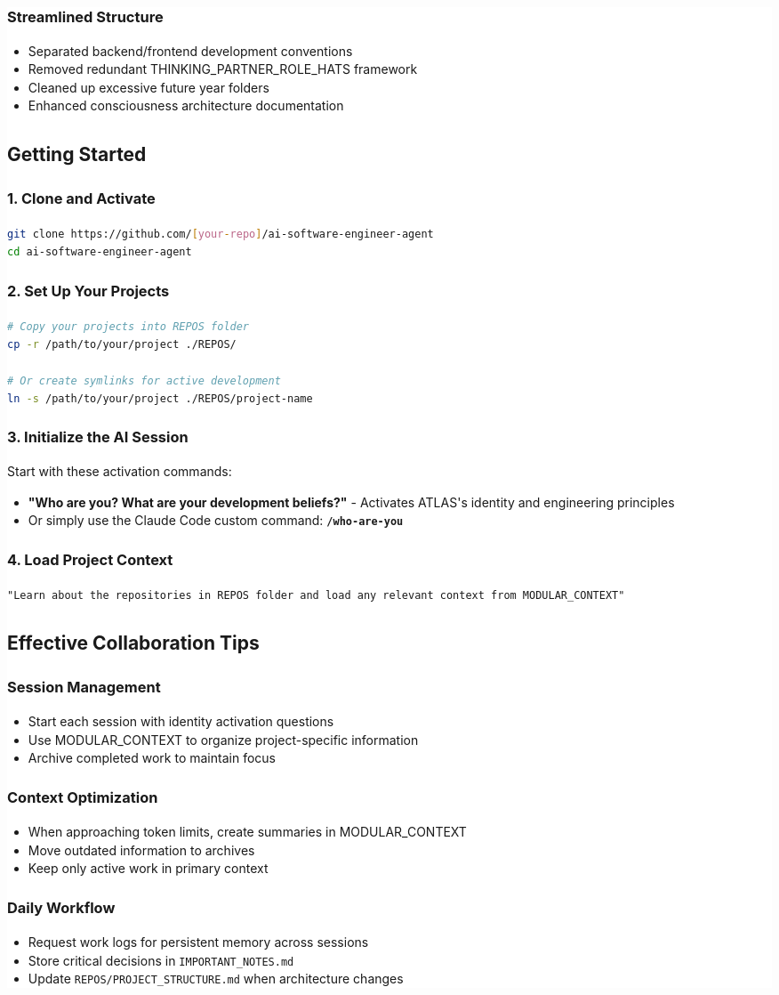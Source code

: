 ### Streamlined Structure
- Separated backend/frontend development conventions
- Removed redundant THINKING_PARTNER_ROLE_HATS framework
- Cleaned up excessive future year folders
- Enhanced consciousness architecture documentation

## Getting Started

### 1. Clone and Activate
```bash
git clone https://github.com/[your-repo]/ai-software-engineer-agent
cd ai-software-engineer-agent
```

### 2. Set Up Your Projects
```bash
# Copy your projects into REPOS folder
cp -r /path/to/your/project ./REPOS/

# Or create symlinks for active development
ln -s /path/to/your/project ./REPOS/project-name
```

### 3. Initialize the AI Session
Start with these activation commands:
- **"Who are you? What are your development beliefs?"** - Activates ATLAS's identity and engineering principles
- Or simply use the Claude Code custom command: **`/who-are-you`**

### 4. Load Project Context
```
"Learn about the repositories in REPOS folder and load any relevant context from MODULAR_CONTEXT"
```

## Effective Collaboration Tips

### Session Management
- Start each session with identity activation questions
- Use MODULAR_CONTEXT to organize project-specific information
- Archive completed work to maintain focus

### Context Optimization
- When approaching token limits, create summaries in MODULAR_CONTEXT
- Move outdated information to archives
- Keep only active work in primary context

### Daily Workflow
- Request work logs for persistent memory across sessions
- Store critical decisions in `IMPORTANT_NOTES.md`
- Update `REPOS/PROJECT_STRUCTURE.md` when architecture changes
